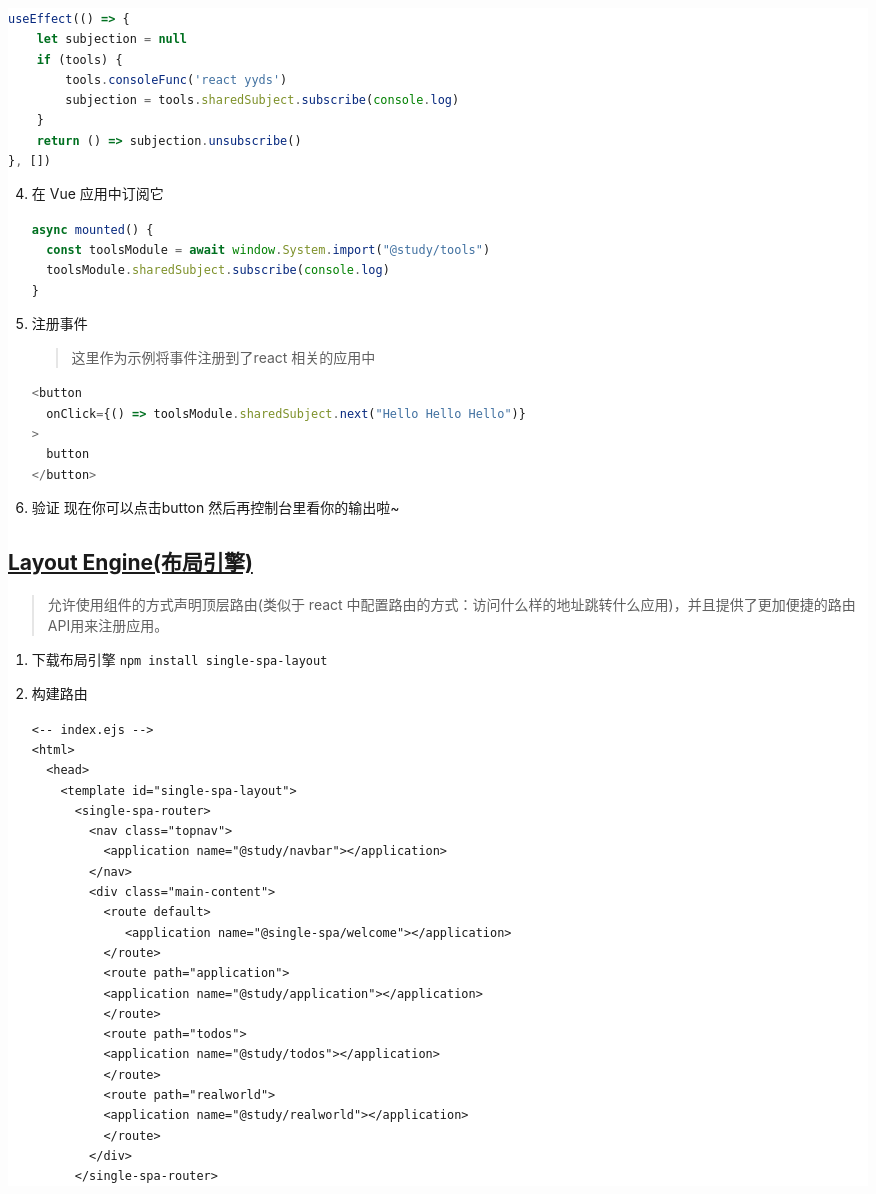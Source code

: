    ```js
   useEffect(() => {
       let subjection = null
       if (tools) {
           tools.consoleFunc('react yyds')
           subjection = tools.sharedSubject.subscribe(console.log)
       }
       return () => subjection.unsubscribe()
   }, [])
   ```

4. 在 Vue 应用中订阅它

   ```js
   async mounted() {
     const toolsModule = await window.System.import("@study/tools")
     toolsModule.sharedSubject.subscribe(console.log)
   }
   ```

5. 注册事件

   > 这里作为示例将事件注册到了react 相关的应用中

   ```js
   <button
     onClick={() => toolsModule.sharedSubject.next("Hello Hello Hello")}
   >
     button
   </button>
   ```

6. 验证
   现在你可以点击button 然后再控制台里看你的输出啦~



## [Layout Engine(布局引擎)](https://single-spa.js.org/docs/layout-overview/)

> 允许使用组件的方式声明顶层路由(类似于 react 中配置路由的方式：访问什么样的地址跳转什么应用)，并且提供了更加便捷的路由API用来注册应用。

1. 下载布局引擎 `npm install single-spa-layout`

2. 构建路由

   ```ejs
   <-- index.ejs -->
   <html>
     <head>
       <template id="single-spa-layout">
         <single-spa-router>
           <nav class="topnav">
             <application name="@study/navbar"></application>
           </nav>
           <div class="main-content">
             <route default>
             	<application name="@single-spa/welcome"></application>
             </route>
             <route path="application">
             <application name="@study/application"></application>
             </route>
             <route path="todos">
             <application name="@study/todos"></application>
             </route>
             <route path="realworld">
             <application name="@study/realworld"></application>
             </route>
           </div>
         </single-spa-router>
   ```